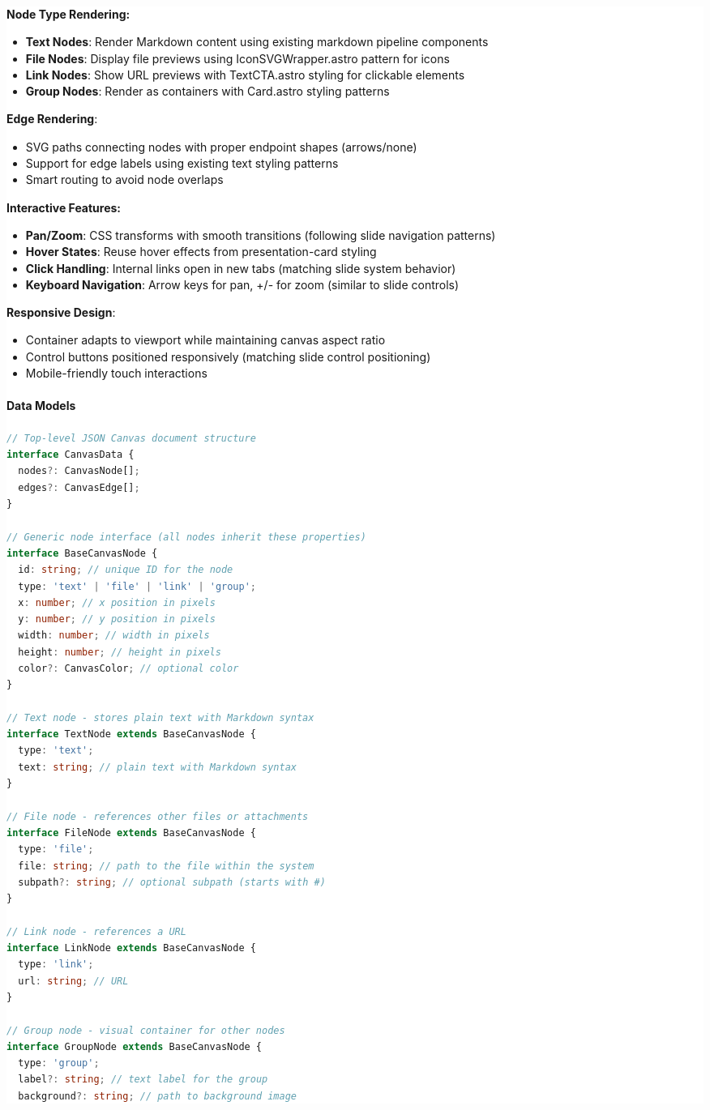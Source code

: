 **Node Type Rendering:**
- **Text Nodes**: Render Markdown content using existing markdown pipeline components
- **File Nodes**: Display file previews using IconSVGWrapper.astro pattern for icons
- **Link Nodes**: Show URL previews with TextCTA.astro styling for clickable elements
- **Group Nodes**: Render as containers with Card.astro styling patterns

**Edge Rendering**: 
- SVG paths connecting nodes with proper endpoint shapes (arrows/none)
- Support for edge labels using existing text styling patterns
- Smart routing to avoid node overlaps

**Interactive Features:**
- **Pan/Zoom**: CSS transforms with smooth transitions (following slide navigation patterns)
- **Hover States**: Reuse hover effects from presentation-card styling
- **Click Handling**: Internal links open in new tabs (matching slide system behavior)
- **Keyboard Navigation**: Arrow keys for pan, +/- for zoom (similar to slide controls)

**Responsive Design**: 
- Container adapts to viewport while maintaining canvas aspect ratio
- Control buttons positioned responsively (matching slide control positioning)
- Mobile-friendly touch interactions

#### Data Models
```typescript
// Top-level JSON Canvas document structure
interface CanvasData {
  nodes?: CanvasNode[];
  edges?: CanvasEdge[];
}

// Generic node interface (all nodes inherit these properties)
interface BaseCanvasNode {
  id: string; // unique ID for the node
  type: 'text' | 'file' | 'link' | 'group';
  x: number; // x position in pixels
  y: number; // y position in pixels
  width: number; // width in pixels
  height: number; // height in pixels
  color?: CanvasColor; // optional color
}

// Text node - stores plain text with Markdown syntax
interface TextNode extends BaseCanvasNode {
  type: 'text';
  text: string; // plain text with Markdown syntax
}

// File node - references other files or attachments
interface FileNode extends BaseCanvasNode {
  type: 'file';
  file: string; // path to the file within the system
  subpath?: string; // optional subpath (starts with #)
}

// Link node - references a URL
interface LinkNode extends BaseCanvasNode {
  type: 'link';
  url: string; // URL
}

// Group node - visual container for other nodes
interface GroupNode extends BaseCanvasNode {
  type: 'group';
  label?: string; // text label for the group
  background?: string; // path to background image
```